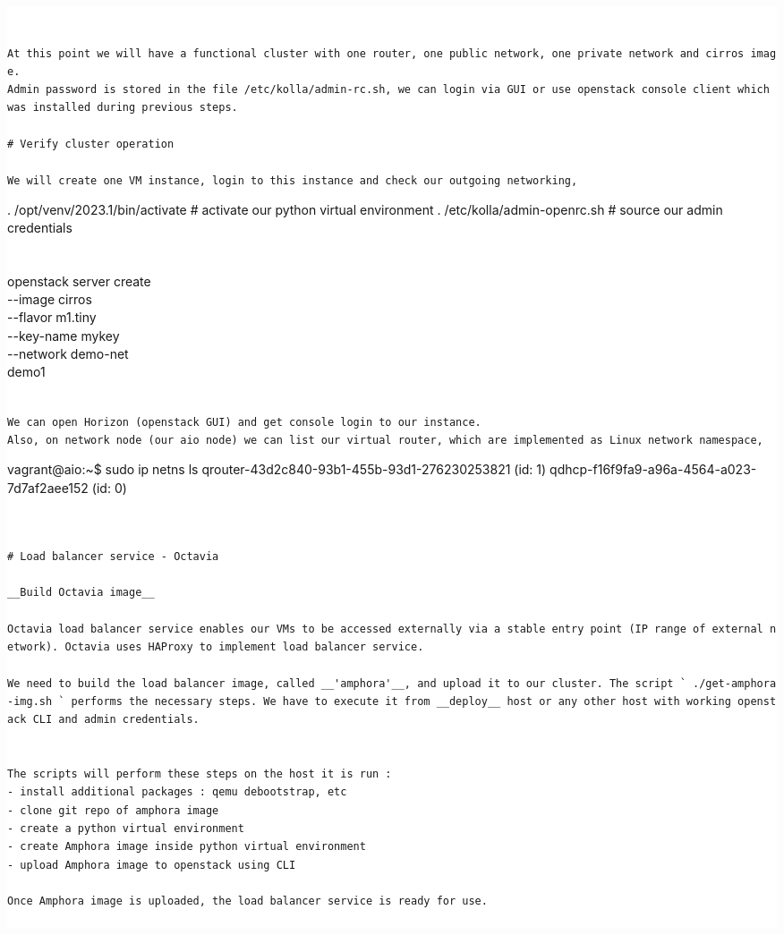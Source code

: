``` 


At this point we will have a functional cluster with one router, one public network, one private network and cirros image.
Admin password is stored in the file /etc/kolla/admin-rc.sh, we can login via GUI or use openstack console client which was installed during previous steps. 

# Verify cluster operation

We will create one VM instance, login to this instance and check our outgoing networking,

```
. /opt/venv/2023.1/bin/activate # activate our python virtual environment
. /etc/kolla/admin-openrc.sh  # source our admin credentials

# 
openstack server create \
    --image cirros \
    --flavor m1.tiny \
    --key-name mykey \
    --network demo-net \
    demo1
```

We can open Horizon (openstack GUI) and get console login to our instance.
Also, on network node (our aio node) we can list our virtual router, which are implemented as Linux network namespace,

```
vagrant@aio:~$ sudo ip netns ls
qrouter-43d2c840-93b1-455b-93d1-276230253821 (id: 1)
qdhcp-f16f9fa9-a96a-4564-a023-7d7af2aee152 (id: 0)

```


# Load balancer service - Octavia

__Build Octavia image__

Octavia load balancer service enables our VMs to be accessed externally via a stable entry point (IP range of external network). Octavia uses HAProxy to implement load balancer service.

We need to build the load balancer image, called __'amphora'__, and upload it to our cluster. The script ` ./get-amphora-img.sh ` performs the necessary steps. We have to execute it from __deploy__ host or any other host with working openstack CLI and admin credentials.


The scripts will perform these steps on the host it is run :
- install additional packages : qemu debootstrap, etc
- clone git repo of amphora image
- create a python virtual environment
- create Amphora image inside python virtual environment
- upload Amphora image to openstack using CLI

Once Amphora image is uploaded, the load balancer service is ready for use.

